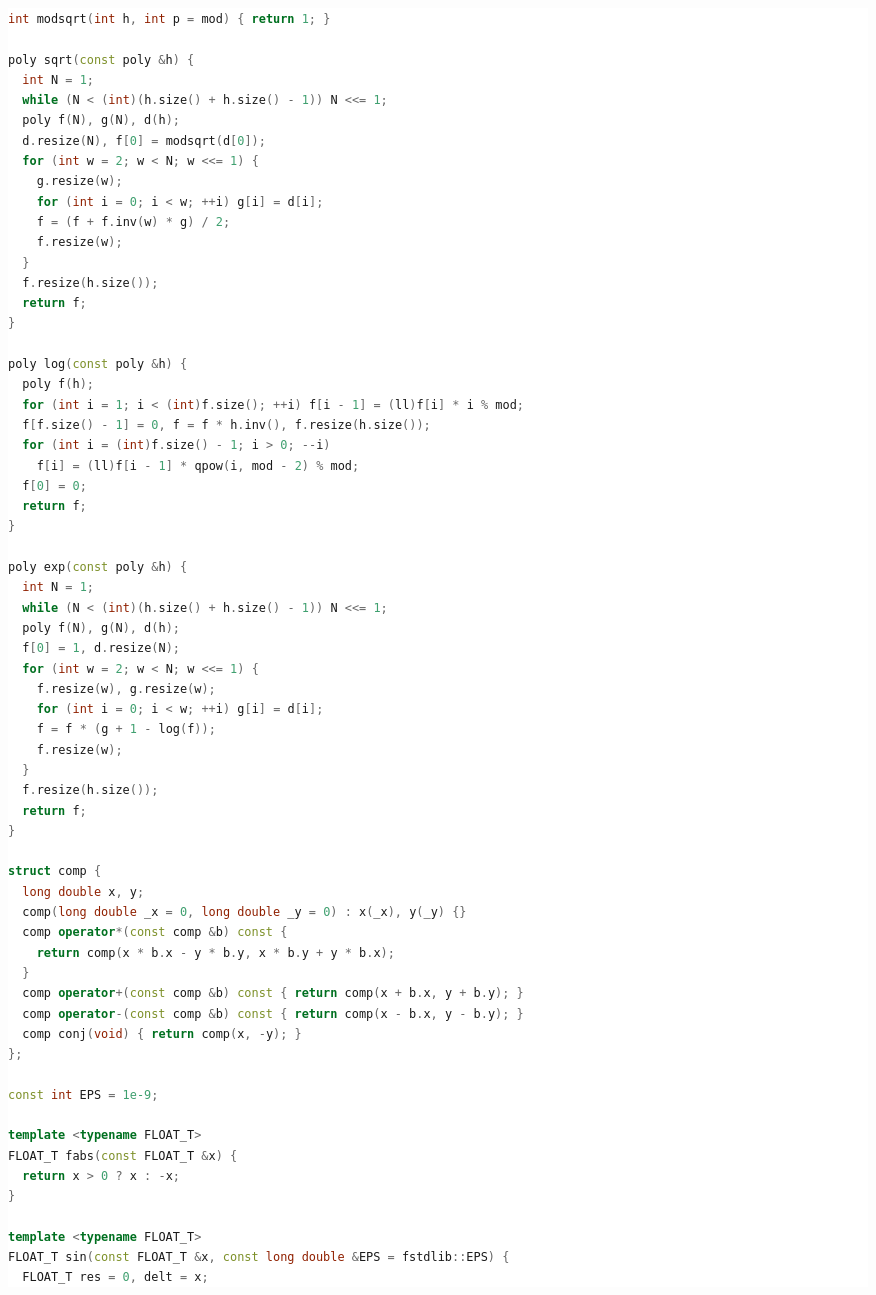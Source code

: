 ```cpp
int modsqrt(int h, int p = mod) { return 1; }

poly sqrt(const poly &h) {
  int N = 1;
  while (N < (int)(h.size() + h.size() - 1)) N <<= 1;
  poly f(N), g(N), d(h);
  d.resize(N), f[0] = modsqrt(d[0]);
  for (int w = 2; w < N; w <<= 1) {
    g.resize(w);
    for (int i = 0; i < w; ++i) g[i] = d[i];
    f = (f + f.inv(w) * g) / 2;
    f.resize(w);
  }
  f.resize(h.size());
  return f;
}

poly log(const poly &h) {
  poly f(h);
  for (int i = 1; i < (int)f.size(); ++i) f[i - 1] = (ll)f[i] * i % mod;
  f[f.size() - 1] = 0, f = f * h.inv(), f.resize(h.size());
  for (int i = (int)f.size() - 1; i > 0; --i)
    f[i] = (ll)f[i - 1] * qpow(i, mod - 2) % mod;
  f[0] = 0;
  return f;
}

poly exp(const poly &h) {
  int N = 1;
  while (N < (int)(h.size() + h.size() - 1)) N <<= 1;
  poly f(N), g(N), d(h);
  f[0] = 1, d.resize(N);
  for (int w = 2; w < N; w <<= 1) {
    f.resize(w), g.resize(w);
    for (int i = 0; i < w; ++i) g[i] = d[i];
    f = f * (g + 1 - log(f));
    f.resize(w);
  }
  f.resize(h.size());
  return f;
}

struct comp {
  long double x, y;
  comp(long double _x = 0, long double _y = 0) : x(_x), y(_y) {}
  comp operator*(const comp &b) const {
    return comp(x * b.x - y * b.y, x * b.y + y * b.x);
  }
  comp operator+(const comp &b) const { return comp(x + b.x, y + b.y); }
  comp operator-(const comp &b) const { return comp(x - b.x, y - b.y); }
  comp conj(void) { return comp(x, -y); }
};

const int EPS = 1e-9;

template <typename FLOAT_T>
FLOAT_T fabs(const FLOAT_T &x) {
  return x > 0 ? x : -x;
}

template <typename FLOAT_T>
FLOAT_T sin(const FLOAT_T &x, const long double &EPS = fstdlib::EPS) {
  FLOAT_T res = 0, delt = x;
```